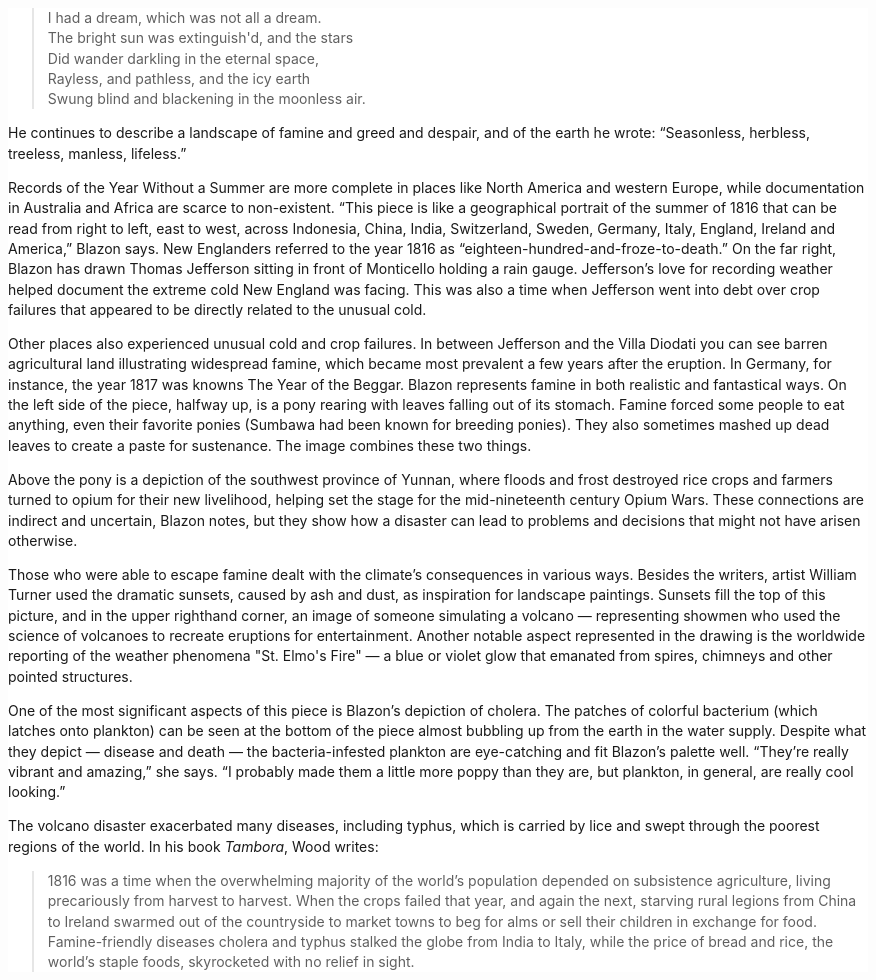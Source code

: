 >I had a dream, which was not all a dream. <br>
>The bright sun was extinguish'd, and the stars <br>
>Did wander darkling in the eternal space, <br>
>Rayless, and pathless, and the icy earth <br>
>Swung blind and blackening in the moonless air.

He continues to describe a landscape of famine and greed and despair, and of the earth he wrote: “Seasonless, herbless, treeless, manless, lifeless.”

Records of the Year Without a Summer are more complete in places like North America and western Europe, while documentation in Australia and Africa are scarce to non-existent. “This piece is like a geographical portrait of the summer of 1816 that can be read from right to left, east to west, across Indonesia, China, India, Switzerland, Sweden, Germany, Italy, England, Ireland and America,” Blazon says.
New Englanders referred to the year 1816 as “eighteen-hundred-and-froze-to-death.” On the far right, Blazon has drawn Thomas Jefferson sitting in front of Monticello holding a rain gauge. Jefferson’s love for recording weather helped document the extreme cold New England was facing. This was also a time when Jefferson went into debt over crop failures that appeared to be directly related to the unusual cold.

Other places also experienced unusual cold and crop failures. In between Jefferson and the Villa Diodati you can see barren agricultural land illustrating widespread famine, which became most prevalent a few years after the eruption. In Germany, for instance, the year 1817 was knowns The Year of the Beggar. Blazon represents famine in both realistic and fantastical ways. On the left side of the piece, halfway up, is a pony rearing with leaves falling out of its stomach. Famine forced some people to eat anything, even their favorite ponies (Sumbawa had been known for breeding ponies). They also sometimes mashed up dead leaves to create a paste for sustenance. The image combines these two things.

Above the pony is a depiction of the southwest province of Yunnan, where floods and frost destroyed rice crops and farmers turned to opium for their new livelihood, helping set the stage for the mid-nineteenth century Opium Wars. These connections are indirect and uncertain, Blazon notes, but they show how a disaster can lead to problems and decisions that might not have arisen otherwise.

Those who were able to escape famine dealt with the climate’s consequences in various ways. Besides the writers, artist William Turner used the dramatic sunsets, caused by ash and dust, as inspiration for landscape paintings. Sunsets fill the top of this picture, and in the upper righthand corner, an image of someone simulating a volcano — representing showmen who used the science of volcanoes to recreate eruptions for entertainment. Another notable aspect represented in the drawing is the worldwide reporting of the weather phenomena "St. Elmo's Fire" — a blue or violet glow that emanated from spires, chimneys and other pointed structures.


One of the most significant aspects of this piece is Blazon’s depiction of cholera. The patches of colorful bacterium (which latches onto plankton) can be seen at the bottom of the piece almost bubbling up from the earth in the water supply. Despite what they depict — disease and death — the bacteria-infested plankton are eye-catching and fit Blazon’s palette well. “They’re really vibrant and amazing,” she says. “I probably made them a little more poppy than they are, but plankton, in general, are really cool looking.”

The volcano disaster exacerbated many diseases, including typhus, which is carried by lice and swept through the poorest regions of the world. In his book *Tambora*, Wood writes:

>1816 was a time when the overwhelming majority of the world’s population depended on subsistence agriculture, living precariously from harvest to harvest. When the crops failed that year, and again the next, starving rural legions from China to Ireland swarmed out of the countryside to market towns to beg for alms or sell their children in exchange for food. Famine-friendly diseases cholera and typhus stalked the globe from India to Italy, while the price of bread and rice, the world’s staple foods, skyrocketed with no relief in sight.
